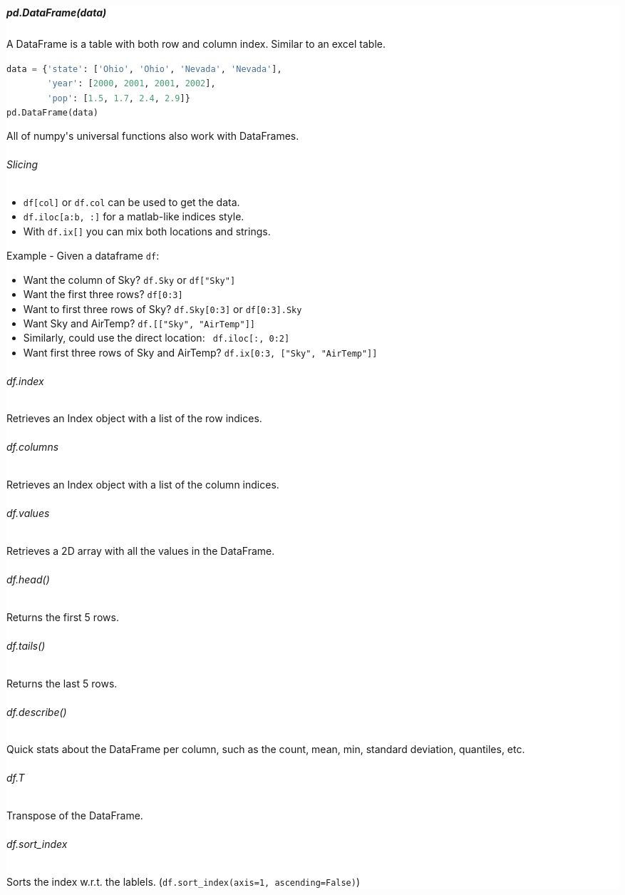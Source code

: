 ##### pd.DataFrame(data)

A DataFrame is a table with both row and column index. Similar to an excel table.

```python
data = {'state': ['Ohio', 'Ohio', 'Nevada', 'Nevada'], 
        'year': [2000, 2001, 2001, 2002],
        'pop': [1.5, 1.7, 2.4, 2.9]}
pd.DataFrame(data)
```

All of numpy's universal functions also work with DataFrames.

###### Slicing

- `df[col]` or `df.col` can be used to get the data.
- `df.iloc[a:b, :]` for a matlab-like indices style.
- With `df.ix[]` you can mix both locations and strings. 

Example - Given a dataframe `df`:

- Want the column of Sky? `df.Sky` or `df["Sky"]`
- Want the first three rows? `df[0:3]`
- Want to first three rows of Sky? `df.Sky[0:3]` or `df[0:3].Sky`
- Want Sky and AirTemp? `df.[["Sky", "AirTemp"]]`
- Similarly,  could use the direct location: ` df.iloc[:, 0:2]`
- Want first three rows of Sky and AirTemp? `df.ix[0:3, ["Sky", "AirTemp"]]`

###### df.index

Retrieves an Index object with a list of the row indices.

###### df.columns

Retrieves an Index object with a list of the column indices.

###### df.values

Retrieves a 2D array with all the values in the DataFrame. 

###### df.head()

Returns the first 5 rows.

###### df.tails()

Returns the last 5 rows.

###### df.describe()

Quick stats about the DataFrame per column, such as the count, mean, min, standard deviation, quantiles, etc.

###### df.T

Transpose of the DataFrame.

###### df.sort_index

Sorts the index w.r.t. the lablels. (`df.sort_index(axis=1, ascending=False)`)
